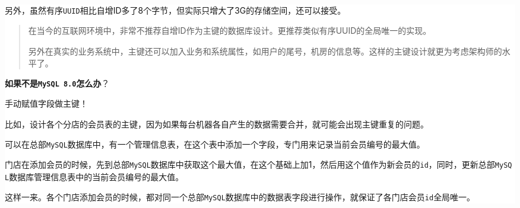 另外，虽然有序`UUID`相比自增ID多了8个字节，但实际只增大了3G的存储空间，还可以接受。

> 在当今的互联网环境中，非常不推荐自增ID作为主键的数据库设计。更推荐类似有序UUID的全局唯一的实现。
>
> 另外在真实的业务系统中，主键还可以加入业务和系统属性，如用户的尾号，机房的信息等。这样的主键设计就更为考虑架构师的水平了。

**如果不是`MySQL 8.0`怎么办**？

手动赋值字段做主键！

比如，设计各个分店的会员表的主键，因为如果每台机器各自产生的数据需要合并，就可能会出现主键重复的问题。

可以在总部`MySQL`数据库中，有一个管理信息表，在这个表中添加一个字段，专门用来记录当前会员编号的最大值。

门店在添加会员的时候，先到总部`MySQL`数据库中获取这个最大值，在这个基础上加1，然后用这个值作为新会员的`id`，同时，更新总部`MySQL`数据库管理信息表中的当前会员编号的最大值。

这样一来。各个门店添加会员的时候，都对同一个总部`MySQL`数据库中的数据表字段进行操作，就保证了各门店会员`id`全局唯一。
